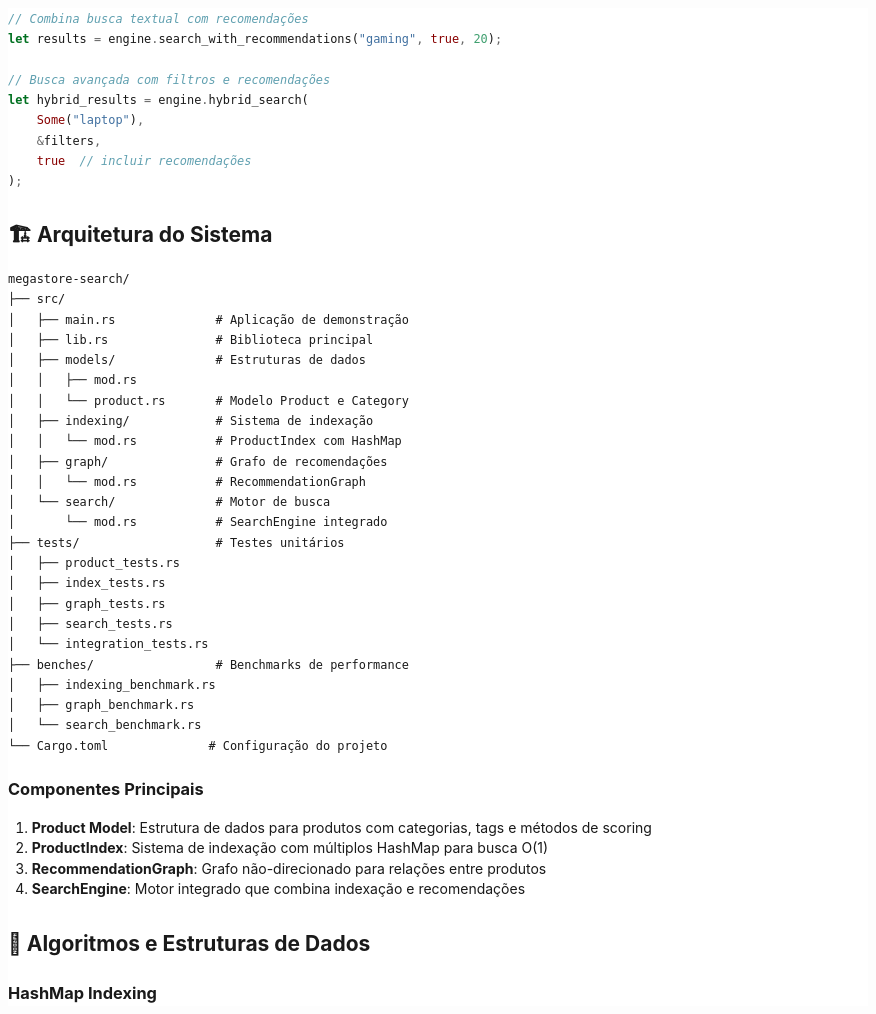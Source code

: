 ```rust
// Combina busca textual com recomendações
let results = engine.search_with_recommendations("gaming", true, 20);

// Busca avançada com filtros e recomendações
let hybrid_results = engine.hybrid_search(
    Some("laptop"),
    &filters,
    true  // incluir recomendações
);
```

## 🏗 Arquitetura do Sistema

```
megastore-search/
├── src/
│   ├── main.rs              # Aplicação de demonstração
│   ├── lib.rs               # Biblioteca principal
│   ├── models/              # Estruturas de dados
│   │   ├── mod.rs
│   │   └── product.rs       # Modelo Product e Category
│   ├── indexing/            # Sistema de indexação
│   │   └── mod.rs           # ProductIndex com HashMap
│   ├── graph/               # Grafo de recomendações
│   │   └── mod.rs           # RecommendationGraph
│   └── search/              # Motor de busca
│       └── mod.rs           # SearchEngine integrado
├── tests/                   # Testes unitários
│   ├── product_tests.rs
│   ├── index_tests.rs
│   ├── graph_tests.rs
│   ├── search_tests.rs
│   └── integration_tests.rs
├── benches/                 # Benchmarks de performance
│   ├── indexing_benchmark.rs
│   ├── graph_benchmark.rs
│   └── search_benchmark.rs
└── Cargo.toml              # Configuração do projeto
```

### Componentes Principais

1. **Product Model**: Estrutura de dados para produtos com categorias, tags e métodos de scoring
2. **ProductIndex**: Sistema de indexação com múltiplos HashMap para busca O(1)
3. **RecommendationGraph**: Grafo não-direcionado para relações entre produtos
4. **SearchEngine**: Motor integrado que combina indexação e recomendações

## 🔧 Algoritmos e Estruturas de Dados

### HashMap Indexing
